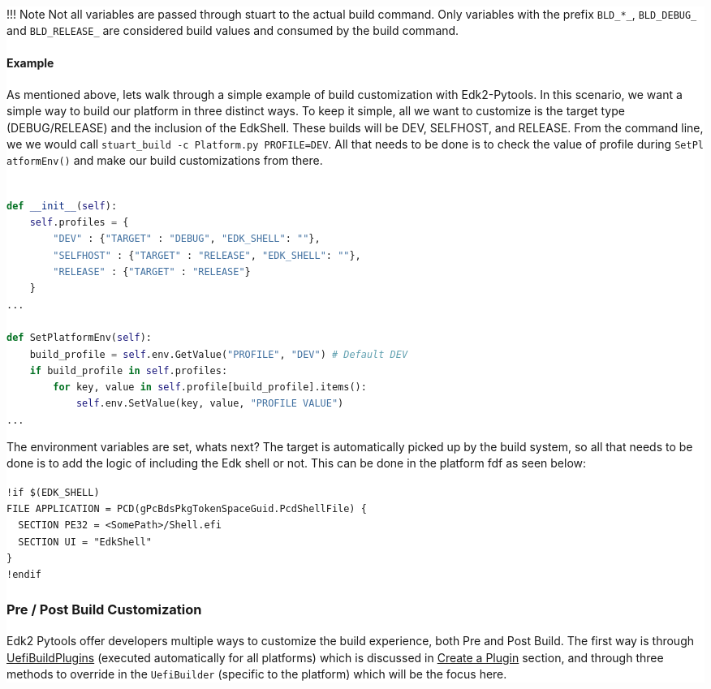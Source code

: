 !!! Note
    Not all variables are passed through stuart to the actual build command. Only variables with the prefix `BLD_*_`,
    `BLD_DEBUG_` and `BLD_RELEASE_` are considered build values and consumed by the build command.

#### Example

As mentioned above, lets walk through a simple example of build customization with Edk2-Pytools. In this scenario, we
want a simple way to build our platform in three distinct ways. To keep it simple, all we want to customize is the
target type (DEBUG/RELEASE) and the inclusion of the EdkShell. These builds will be DEV, SELFHOST, and RELEASE. From the
command line, we we would call `stuart_build -c Platform.py PROFILE=DEV`. All that needs to be done is to check the
value of profile during `SetPlatformEnv()` and make our build customizations from there.

``` python

def __init__(self):
    self.profiles = {
        "DEV" : {"TARGET" : "DEBUG", "EDK_SHELL": ""},
        "SELFHOST" : {"TARGET" : "RELEASE", "EDK_SHELL": ""},
        "RELEASE" : {"TARGET" : "RELEASE"}
    }
...

def SetPlatformEnv(self):
    build_profile = self.env.GetValue("PROFILE", "DEV") # Default DEV
    if build_profile in self.profiles:
        for key, value in self.profile[build_profile].items():
            self.env.SetValue(key, value, "PROFILE VALUE")
...
```

The environment variables are set, whats next? The target is automatically picked up by the build system, so all that
needs to be done is to add the logic of including the Edk shell or not. This can be done in the platform fdf as seen below:

``` shell
!if $(EDK_SHELL)
FILE APPLICATION = PCD(gPcBdsPkgTokenSpaceGuid.PcdShellFile) {
  SECTION PE32 = <SomePath>/Shell.efi
  SECTION UI = "EdkShell"
}
!endif
```

### Pre / Post Build Customization

Edk2 Pytools offer developers multiple ways to customize the build experience, both Pre and Post Build. The first way is
through [UefiBuildPlugins](../features/plugin_manager.md#types-of-plugins) (executed automatically for all platforms)
which is discussed in [Create a Plugin](../features/creating_plugins.md) section, and through three methods to override in
the `UefiBuilder` (specific to the platform) which will be the focus here.
